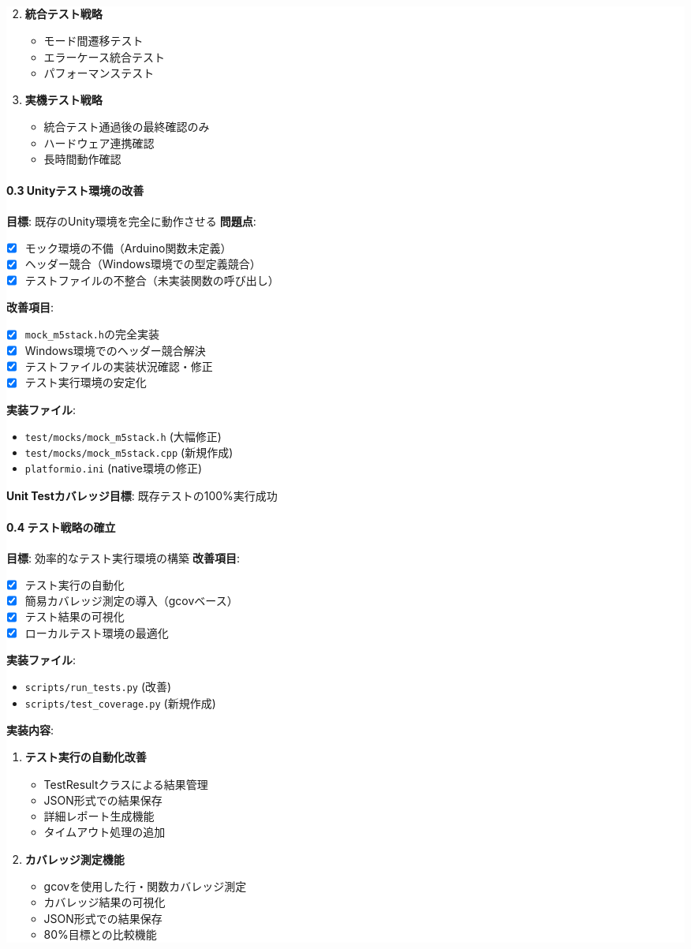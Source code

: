 2. **統合テスト戦略**
   - モード間遷移テスト
   - エラーケース統合テスト
   - パフォーマンステスト

3. **実機テスト戦略**
   - 統合テスト通過後の最終確認のみ
   - ハードウェア連携確認
   - 長時間動作確認

#### 0.3 Unityテスト環境の改善
**目標**: 既存のUnity環境を完全に動作させる
**問題点**:
- [x] モック環境の不備（Arduino関数未定義）
- [x] ヘッダー競合（Windows環境での型定義競合）
- [x] テストファイルの不整合（未実装関数の呼び出し）

**改善項目**:
- [x] `mock_m5stack.h`の完全実装
- [x] Windows環境でのヘッダー競合解決
- [x] テストファイルの実装状況確認・修正
- [x] テスト実行環境の安定化

**実装ファイル**:
- `test/mocks/mock_m5stack.h` (大幅修正)
- `test/mocks/mock_m5stack.cpp` (新規作成)
- `platformio.ini` (native環境の修正)

**Unit Testカバレッジ目標**: 既存テストの100%実行成功

#### 0.4 テスト戦略の確立
**目標**: 効率的なテスト実行環境の構築
**改善項目**:
- [x] テスト実行の自動化
- [x] 簡易カバレッジ測定の導入（gcovベース）
- [x] テスト結果の可視化
- [x] ローカルテスト環境の最適化

**実装ファイル**:
- `scripts/run_tests.py` (改善)
- `scripts/test_coverage.py` (新規作成)

**実装内容**:
1. **テスト実行の自動化改善**
   - TestResultクラスによる結果管理
   - JSON形式での結果保存
   - 詳細レポート生成機能
   - タイムアウト処理の追加

2. **カバレッジ測定機能**
   - gcovを使用した行・関数カバレッジ測定
   - カバレッジ結果の可視化
   - JSON形式での結果保存
   - 80%目標との比較機能
